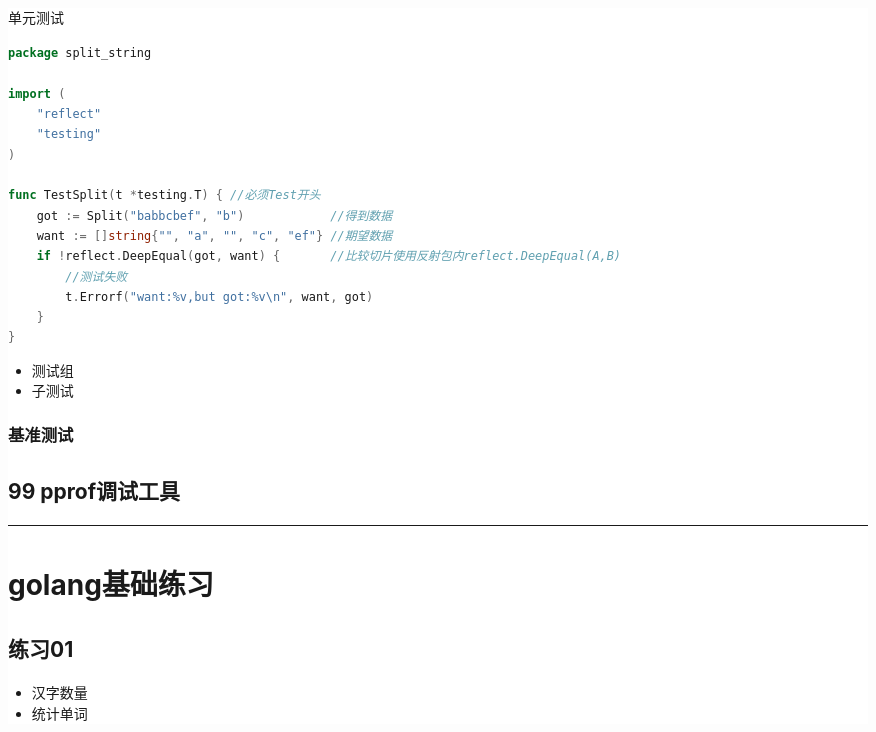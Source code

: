 单元测试

```go
package split_string

import (
	"reflect"
	"testing"
)

func TestSplit(t *testing.T) { //必须Test开头
	got := Split("babbcbef", "b")            //得到数据
	want := []string{"", "a", "", "c", "ef"} //期望数据
	if !reflect.DeepEqual(got, want) {       //比较切片使用反射包内reflect.DeepEqual(A,B)
		//测试失败
		t.Errorf("want:%v,but got:%v\n", want, got)
	}
}

```



- 测试组
- 子测试



### 基准测试



## 99 pprof调试工具





















---



# golang基础练习

 ## 练习01

- 汉字数量
- 统计单词
